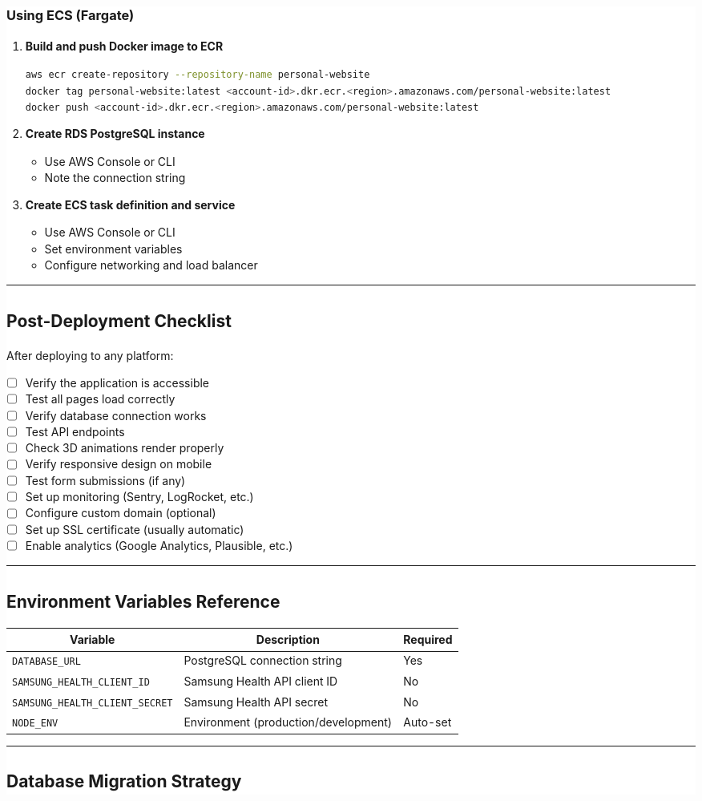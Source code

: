 ### Using ECS (Fargate)

1. **Build and push Docker image to ECR**
   ```bash
   aws ecr create-repository --repository-name personal-website
   docker tag personal-website:latest <account-id>.dkr.ecr.<region>.amazonaws.com/personal-website:latest
   docker push <account-id>.dkr.ecr.<region>.amazonaws.com/personal-website:latest
   ```

2. **Create RDS PostgreSQL instance**
   - Use AWS Console or CLI
   - Note the connection string

3. **Create ECS task definition and service**
   - Use AWS Console or CLI
   - Set environment variables
   - Configure networking and load balancer

---

## Post-Deployment Checklist

After deploying to any platform:

- [ ] Verify the application is accessible
- [ ] Test all pages load correctly
- [ ] Verify database connection works
- [ ] Test API endpoints
- [ ] Check 3D animations render properly
- [ ] Verify responsive design on mobile
- [ ] Test form submissions (if any)
- [ ] Set up monitoring (Sentry, LogRocket, etc.)
- [ ] Configure custom domain (optional)
- [ ] Set up SSL certificate (usually automatic)
- [ ] Enable analytics (Google Analytics, Plausible, etc.)

---

## Environment Variables Reference

| Variable | Description | Required |
|----------|-------------|----------|
| `DATABASE_URL` | PostgreSQL connection string | Yes |
| `SAMSUNG_HEALTH_CLIENT_ID` | Samsung Health API client ID | No |
| `SAMSUNG_HEALTH_CLIENT_SECRET` | Samsung Health API secret | No |
| `NODE_ENV` | Environment (production/development) | Auto-set |

---

## Database Migration Strategy
